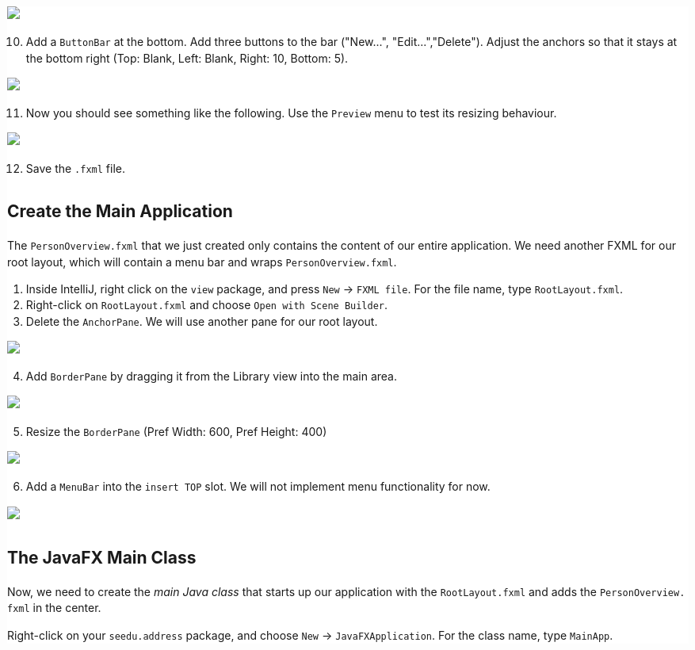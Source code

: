 <img src="{{baseUrl}}/javaTools/javaFXBasic/part01/images/design-scene-builder-grid-pane-3.png" height="280" />
<p/>

10. Add a `ButtonBar` at the bottom. Add three buttons to the bar ("New...", "Edit...","Delete"). Adjust the anchors so that it stays at the bottom right (Top: Blank, Left: Blank, Right: 10, Bottom: 5).

<img src="{{baseUrl}}/javaTools/javaFXBasic/part01/images/design-scene-builder-button-bar.png" height="50" />
<p/>

11. Now you should see something like the following. Use the `Preview` menu to test its resizing behaviour.

<img src="{{baseUrl}}/javaTools/javaFXBasic/part01/images/design-scene-builder-final.png" height="300" />
<p/>

12. Save the `.fxml` file.

## Create the Main Application

The `PersonOverview.fxml` that we just created only contains the content of our entire application. We need another FXML for our root layout, which will contain a menu bar and wraps `PersonOverview.fxml`.

1. Inside IntelliJ, right click on the `view` package, and press `New` → `FXML file`. For the file name, type `RootLayout.fxml`.
2. Right-click on `RootLayout.fxml` and choose `Open with Scene Builder`.
3. Delete the `AnchorPane`. We will use another pane for our root layout.

<img src="{{baseUrl}}/javaTools/javaFXBasic/part01/images/create-main-app-delete-anchor-pane.png" height="230" />
<p/>

4. Add `BorderPane` by dragging it from the Library view into the main area.

<img src="{{baseUrl}}/javaTools/javaFXBasic/part01/images/create-main-app-add-border-pane.png" height="380" />
<p/>

5. Resize the `BorderPane` (Pref Width: 600, Pref Height: 400)

<img src="{{baseUrl}}/javaTools/javaFXBasic/part01/images/create-main-app-resize.png" height="280" />
<p/>

6. Add a `MenuBar` into the `insert TOP` slot. We will not implement menu functionality for now.

<img src="{{baseUrl}}/javaTools/javaFXBasic/part01/images/create-main-app-menu-bar.png" height="100" />
<p/>

## The JavaFX Main Class

Now, we need to create the *main Java class* that starts up our application with the `RootLayout.fxml` and adds the `PersonOverview.fxml` in the center.

Right-click on your `seedu.address` package, and choose `New` → `JavaFXApplication`. For the class name, type `MainApp`.
